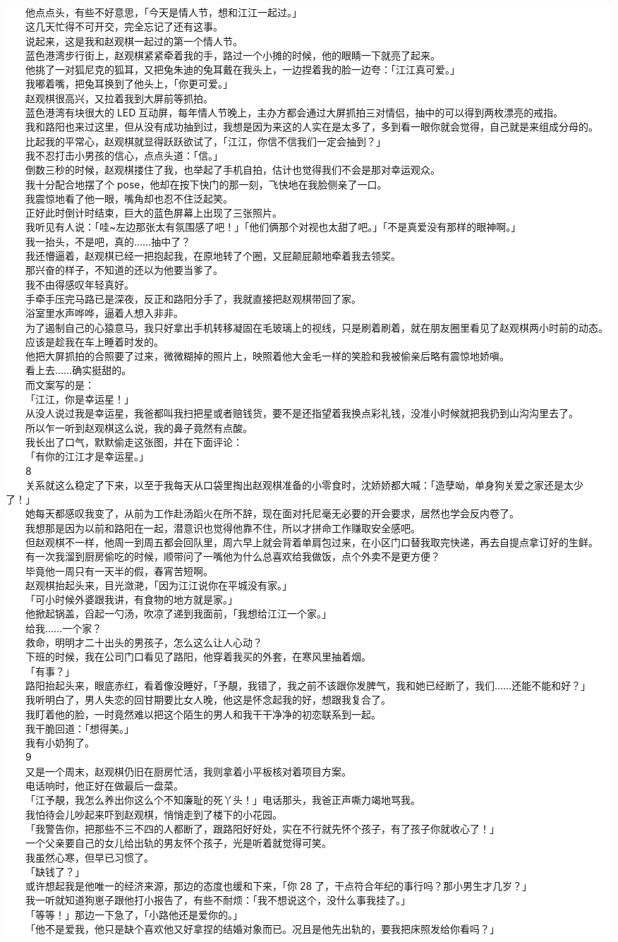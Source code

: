 &emsp;&emsp;他点点头，有些不好意思，「今天是情人节，想和江江一起过。」  
&emsp;&emsp;这几天忙得不可开交，完全忘记了还有这事。  
&emsp;&emsp;说起来，这是我和赵观棋一起过的第一个情人节。  
&emsp;&emsp;蓝色港湾步行街上，赵观棋紧紧牵着我的手，路过一个小摊的时候，他的眼睛一下就亮了起来。  
&emsp;&emsp;他挑了一对狐尼克的狐耳，又把兔朱迪的兔耳戴在我头上，一边捏着我的脸一边夸：「江江真可爱。」  
&emsp;&emsp;我嘟着嘴，把兔耳换到了他头上，「你更可爱。」  
&emsp;&emsp;赵观棋很高兴，又拉着我到大屏前等抓拍。  
&emsp;&emsp;蓝色港湾有块很大的 LED 互动屏，每年情人节晚上，主办方都会通过大屏抓拍三对情侣，抽中的可以得到两枚漂亮的戒指。  
&emsp;&emsp;我和路阳也来过这里，但从没有成功抽到过，我想是因为来这的人实在是太多了，多到看一眼你就会觉得，自己就是来组成分母的。  
&emsp;&emsp;比起我的平常心，赵观棋就显得跃跃欲试了，「江江，你信不信我们一定会抽到？」  
&emsp;&emsp;我不忍打击小男孩的信心，点点头道：「信。」  
&emsp;&emsp;倒数三秒的时候，赵观棋搂住了我，也举起了手机自拍，估计也觉得我们不会是那对幸运观众。  
&emsp;&emsp;我十分配合地摆了个 pose，他却在按下快门的那一刻，飞快地在我脸侧亲了一口。  
&emsp;&emsp;我震惊地看了他一眼，嘴角却也忍不住泛起笑。  
&emsp;&emsp;正好此时倒计时结束，巨大的蓝色屏幕上出现了三张照片。  
&emsp;&emsp;我听见有人说：「哇~左边那张太有氛围感了吧！」「他们俩那个对视也太甜了吧。」「不是真爱没有那样的眼神啊。」  
&emsp;&emsp;我一抬头，不是吧，真的……抽中了？  
&emsp;&emsp;我还懵逼着，赵观棋已经一把抱起我，在原地转了个圈，又屁颠屁颠地牵着我去领奖。  
&emsp;&emsp;那兴奋的样子，不知道的还以为他要当爹了。  
&emsp;&emsp;我不由得感叹年轻真好。  
&emsp;&emsp;手牵手压完马路已是深夜，反正和路阳分手了，我就直接把赵观棋带回了家。  
&emsp;&emsp;浴室里水声哗哗，逼着人想入非非。  
&emsp;&emsp;为了遏制自己的心猿意马，我只好拿出手机转移凝固在毛玻璃上的视线，只是刷着刷着，就在朋友圈里看见了赵观棋两小时前的动态。  
&emsp;&emsp;应该是趁我在车上睡着时发的。  
&emsp;&emsp;他把大屏抓拍的合照要了过来，微微糊掉的照片上，映照着他大金毛一样的笑脸和我被偷亲后略有震惊地娇嗔。  
&emsp;&emsp;看上去……确实挺甜的。  
&emsp;&emsp;而文案写的是：  
&emsp;&emsp;「江江，你是幸运星！」  
&emsp;&emsp;从没人说过我是幸运星，我爸都叫我扫把星或者赔钱货，要不是还指望着我换点彩礼钱，没准小时候就把我扔到山沟沟里去了。  
&emsp;&emsp;所以乍一听到赵观棋这么说，我的鼻子竟然有点酸。  
&emsp;&emsp;我长出了口气，默默偷走这张图，并在下面评论：  
&emsp;&emsp;「有你的江江才是幸运星。」  
&emsp;&emsp;8  
&emsp;&emsp;关系就这么稳定了下来，以至于我每天从口袋里掏出赵观棋准备的小零食时，沈娇娇都大喊：「造孽呦，单身狗关爱之家还是太少了！」  
&emsp;&emsp;她每天都感叹我变了，从前为工作赴汤蹈火在所不辞，现在面对托尼毫无必要的开会要求，居然也学会反内卷了。  
&emsp;&emsp;我想那是因为以前和路阳在一起，潜意识也觉得他靠不住，所以才拼命工作赚取安全感吧。  
&emsp;&emsp;但赵观棋不一样，他周一到周五都会回队里，周六早上就会背着单肩包过来，在小区门口替我取完快递，再去自提点拿订好的生鲜。  
&emsp;&emsp;有一次我溜到厨房偷吃的时候，顺带问了一嘴他为什么总喜欢给我做饭，点个外卖不是更方便？  
&emsp;&emsp;毕竟他一周只有一天半的假，春宵苦短啊。  
&emsp;&emsp;赵观棋抬起头来，目光潋滟，「因为江江说你在平城没有家。」  
&emsp;&emsp;「可小时候外婆跟我讲，有食物的地方就是家。」  
&emsp;&emsp;他掀起锅盖，舀起一勺汤，吹凉了递到我面前，「我想给江江一个家。」  
&emsp;&emsp;给我……一个家？  
&emsp;&emsp;救命，明明才二十出头的男孩子，怎么这么让人心动？  
&emsp;&emsp;下班的时候，我在公司门口看见了路阳，他穿着我买的外套，在寒风里抽着烟。  
&emsp;&emsp;「有事？」  
&emsp;&emsp;路阳抬起头来，眼底赤红，看着像没睡好，「予靚，我错了，我之前不该跟你发脾气，我和她已经断了，我们……还能不能和好？」  
&emsp;&emsp;我听明白了，男人失恋的回甘期要比女人晚，他这是怀念起我的好，想跟我复合了。  
&emsp;&emsp;我盯着他的脸，一时竟然难以把这个陌生的男人和我干干净净的初恋联系到一起。  
&emsp;&emsp;我干脆回道：「想得美。」  
&emsp;&emsp;我有小奶狗了。  
&emsp;&emsp;9  
&emsp;&emsp;又是一个周末，赵观棋仍旧在厨房忙活，我则拿着小平板核对着项目方案。  
&emsp;&emsp;电话响时，他正好在做最后一盘菜。  
&emsp;&emsp;「江予靚，我怎么养出你这么个不知廉耻的死丫头！」电话那头，我爸正声嘶力竭地骂我。  
&emsp;&emsp;我怕待会儿吵起来吓到赵观棋，悄悄走到了楼下的小花园。  
&emsp;&emsp;「我警告你，把那些不三不四的人都断了，跟路阳好好处，实在不行就先怀个孩子，有了孩子你就收心了！」  
&emsp;&emsp;一个父亲要自己的女儿给出轨的男友怀个孩子，光是听着就觉得可笑。  
&emsp;&emsp;我虽然心寒，但早已习惯了。  
&emsp;&emsp;「缺钱了？」  
&emsp;&emsp;或许想起我是他唯一的经济来源，那边的态度也缓和下来，「你 28 了，干点符合年纪的事行吗？那小男生才几岁？」  
&emsp;&emsp;我一听就知道狗崽子跟他打小报告了，有些不耐烦：「我不想说这个，没什么事我挂了。」  
&emsp;&emsp;「等等！」那边一下急了，「小路他还是爱你的。」  
&emsp;&emsp;「他不是爱我，他只是缺个喜欢他又好拿捏的结婚对象而已。况且是他先出轨的，要我把床照发给你看吗？」  